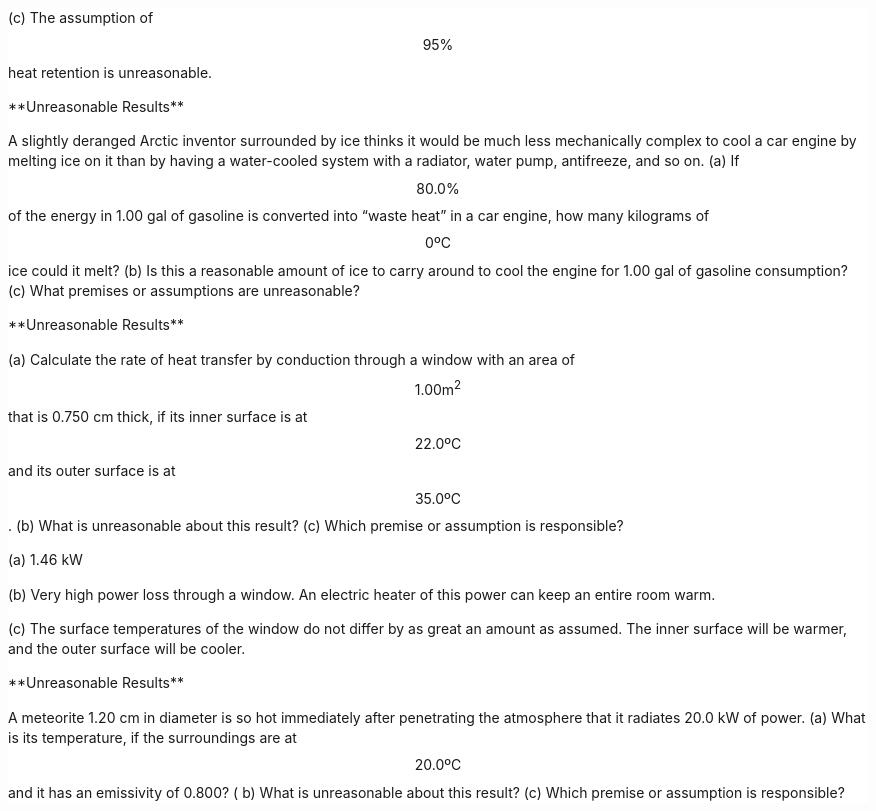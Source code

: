 (c) The assumption of $$95 \% $$ heat retention is unreasonable.

</div>
</div>

<div class="exercise" data-element-type="problems-exercises">
<div class="problem" markdown="1">
**Unreasonable Results**

A slightly deranged Arctic inventor surrounded by ice thinks it would be much
less mechanically complex to cool a car engine by melting ice on it than by
having a water-cooled system with a radiator, water pump, antifreeze, and so
on. (a) If $$80.0\% $$ of the energy in 1.00 gal of gasoline is converted into
“waste heat” in a car engine, how many kilograms of $$0 \text{ºC} $$ ice could
it melt? (b) Is this a reasonable amount of ice to carry around to cool the
engine for 1.00 gal of gasoline consumption? (c) What premises or assumptions
are unreasonable?

</div>
</div>

<div class="exercise" data-element-type="problems-exercises">
<div class="problem" markdown="1">
**Unreasonable Results**

(a) Calculate the rate of heat transfer by conduction through a window with an
area of $$1.00 {\text{m}}^{2} $$ that is 0.750 cm thick, if its inner surface is
at $$22.0 \text{ºC} $$ and its outer surface is at $$35.0 \text{ºC} $$ .
(b) What is unreasonable about this result? (c) Which premise or assumption is
responsible?

</div>
<div class="solution" markdown="1">
(a) 1.46 kW

(b) Very high power loss through a window. An electric heater of this power can
keep an entire room warm.

(c) The surface temperatures of the window do not differ by as great an amount
as assumed. The inner surface will be warmer, and the outer surface will be
cooler.

</div>
</div>

<div class="exercise" data-element-type="problems-exercises">
<div class="problem" markdown="1">
**Unreasonable Results**

A meteorite 1.20 cm in diameter is so hot immediately after penetrating the
atmosphere that it radiates 20.0 kW of power. (a) What is its temperature, if
the surroundings are at $$20.0 \text{ºC} $$ and it has an emissivity of 0.800? (
b) What is unreasonable about this result? (c) Which premise or assumption is
responsible?

</div>
</div>
